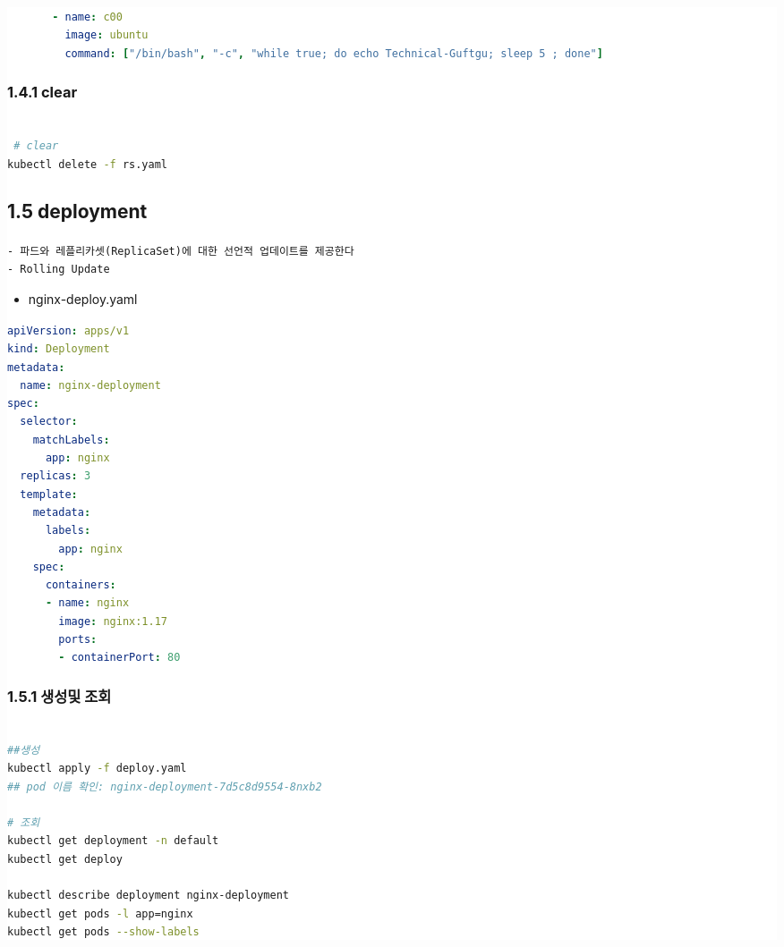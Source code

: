 ```yaml
       - name: c00
         image: ubuntu
         command: ["/bin/bash", "-c", "while true; do echo Technical-Guftgu; sleep 5 ; done"]
```

### 1.4.1 clear
```sh

 # clear
kubectl delete -f rs.yaml
```

## 1.5  deployment
```
- 파드와 레플리카셋(ReplicaSet)에 대한 선언적 업데이트를 제공한다
- Rolling Update
```

- nginx-deploy.yaml
```yaml
apiVersion: apps/v1
kind: Deployment
metadata:
  name: nginx-deployment
spec:
  selector:
    matchLabels:
      app: nginx
  replicas: 3 
  template:
    metadata:
      labels:
        app: nginx
    spec:
      containers:
      - name: nginx
        image: nginx:1.17 
        ports:
        - containerPort: 80
```

### 1.5.1 생성및 조회
```sh

##생성
kubectl apply -f deploy.yaml
## pod 이름 확인: nginx-deployment-7d5c8d9554-8nxb2

# 조회 
kubectl get deployment -n default
kubectl get deploy

kubectl describe deployment nginx-deployment
kubectl get pods -l app=nginx
kubectl get pods --show-labels
```
